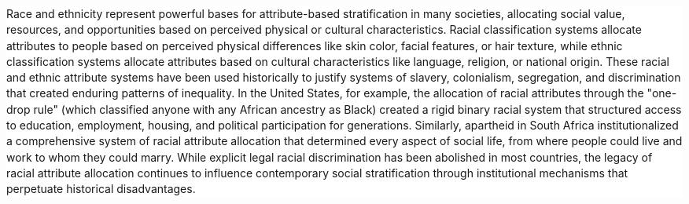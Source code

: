 Race and ethnicity represent powerful bases for attribute-based stratification in many societies, allocating social value, resources, and opportunities based on perceived physical or cultural characteristics. Racial classification systems allocate attributes to people based on perceived physical differences like skin color, facial features, or hair texture, while ethnic classification systems allocate attributes based on cultural characteristics like language, religion, or national origin. These racial and ethnic attribute systems have been used historically to justify systems of slavery, colonialism, segregation, and discrimination that created enduring patterns of inequality. In the United States, for example, the allocation of racial attributes through the "one-drop rule" (which classified anyone with any African ancestry as Black) created a rigid binary racial system that structured access to education, employment, housing, and political participation for generations. Similarly, apartheid in South Africa institutionalized a comprehensive system of racial attribute allocation that determined every aspect of social life, from where people could live and work to whom they could marry. While explicit legal racial discrimination has been abolished in most countries, the legacy of racial attribute allocation continues to influence contemporary social stratification through institutional mechanisms that perpetuate historical disadvantages.

